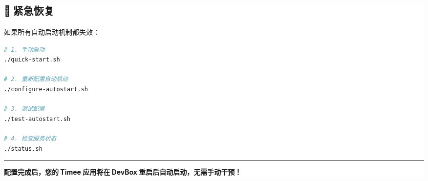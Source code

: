 ## 🚨 紧急恢复

如果所有自动启动机制都失效：

```bash
# 1. 手动启动
./quick-start.sh

# 2. 重新配置自动启动
./configure-autostart.sh

# 3. 测试配置
./test-autostart.sh

# 4. 检查服务状态
./status.sh
```

---

**配置完成后，您的 Timee 应用将在 DevBox 重启后自动启动，无需手动干预！** 